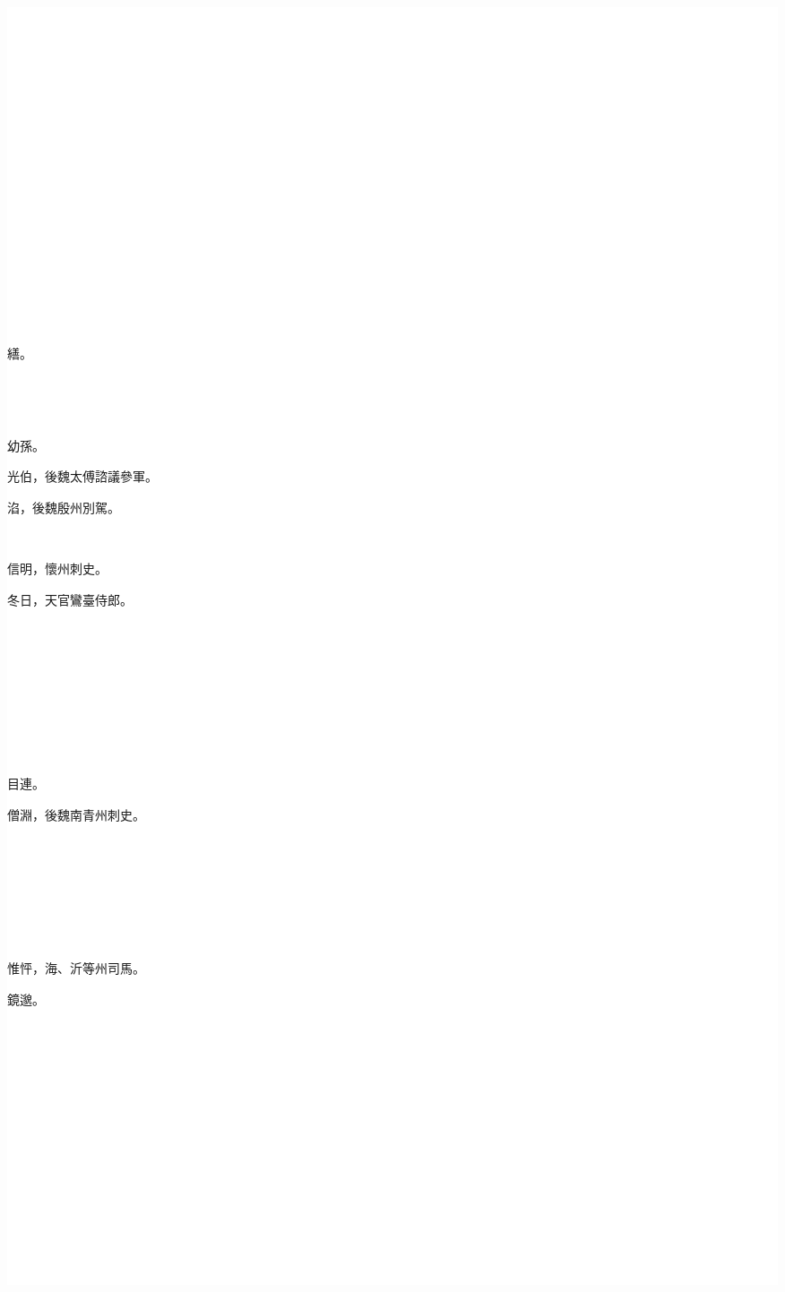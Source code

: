 　

　

　

　

　

　

　

　

　

　

　

繕。

　

　

幼孫。

光伯，後魏太傅諮議參軍。

淊，後魏殷州別駕。

　

信明，懷州刺史。

冬日，天官鸞臺侍郎。

　

　

　

　

　

目連。

僧淵，後魏南青州刺史。

　

　

　

　

惟怦，海、沂等州司馬。

鏡邈。

　

　

　

　

　

　

　

　

　
